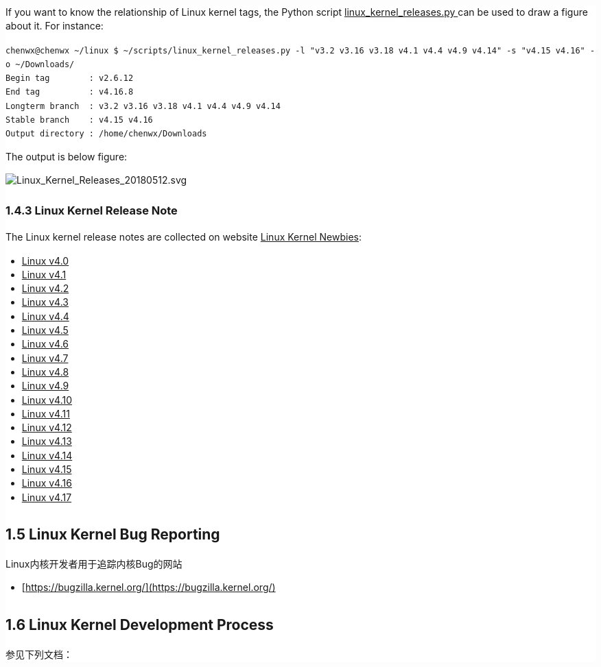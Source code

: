 If you want to know the relationship of Linux kernel tags, the Python script [linux_kernel_releases.py
](https://github.com/chenweixiang/scripts/blob/master/linux_kernel_releases.py) can be used to draw a figure about it. For instance:

```
chenwx@chenwx ~/linux $ ~/scripts/linux_kernel_releases.py -l "v3.2 v3.16 v3.18 v4.1 v4.4 v4.9 v4.14" -s "v4.15 v4.16" -o ~/Downloads/
Begin tag        : v2.6.12
End tag          : v4.16.8
Longterm branch  : v3.2 v3.16 v3.18 v4.1 v4.4 v4.9 v4.14
Stable branch    : v4.15 v4.16
Output directory : /home/chenwx/Downloads
```

The output is below figure:

![Linux_Kernel_Releases_20180512.svg](/assets/Linux_Kernel_Releases_20180512.svg)

### 1.4.3 Linux Kernel Release Note

The Linux kernel release notes are collected on website [Linux Kernel Newbies](https://kernelnewbies.org/):

* [Linux v4.0](https://kernelnewbies.org/Linux_4.0)
* [Linux v4.1](https://kernelnewbies.org/Linux_4.1)
* [Linux v4.2](https://kernelnewbies.org/Linux_4.2)
* [Linux v4.3](https://kernelnewbies.org/Linux_4.3)
* [Linux v4.4](https://kernelnewbies.org/Linux_4.4)
* [Linux v4.5](https://kernelnewbies.org/Linux_4.5)
* [Linux v4.6](https://kernelnewbies.org/Linux_4.6)
* [Linux v4.7](https://kernelnewbies.org/Linux_4.7)
* [Linux v4.8](https://kernelnewbies.org/Linux_4.8)
* [Linux v4.9](https://kernelnewbies.org/Linux_4.9)
* [Linux v4.10](https://kernelnewbies.org/Linux_4.10)
* [Linux v4.11](https://kernelnewbies.org/Linux_4.11)
* [Linux v4.12](https://kernelnewbies.org/Linux_4.12)
* [Linux v4.13](https://kernelnewbies.org/Linux_4.13)
* [Linux v4.14](https://kernelnewbies.org/Linux_4.14)
* [Linux v4.15](https://kernelnewbies.org/Linux_4.15)
* [Linux v4.16](https://kernelnewbies.org/Linux_4.16)
* [Linux v4.17](https://kernelnewbies.org/Linux_4.17)

## 1.5 Linux Kernel Bug Reporting

Linux内核开发者用于追踪内核Bug的网站

* [https://bugzilla.kernel.org/](https://bugzilla.kernel.org/)

## 1.6 Linux Kernel Development Process

参见下列文档：
